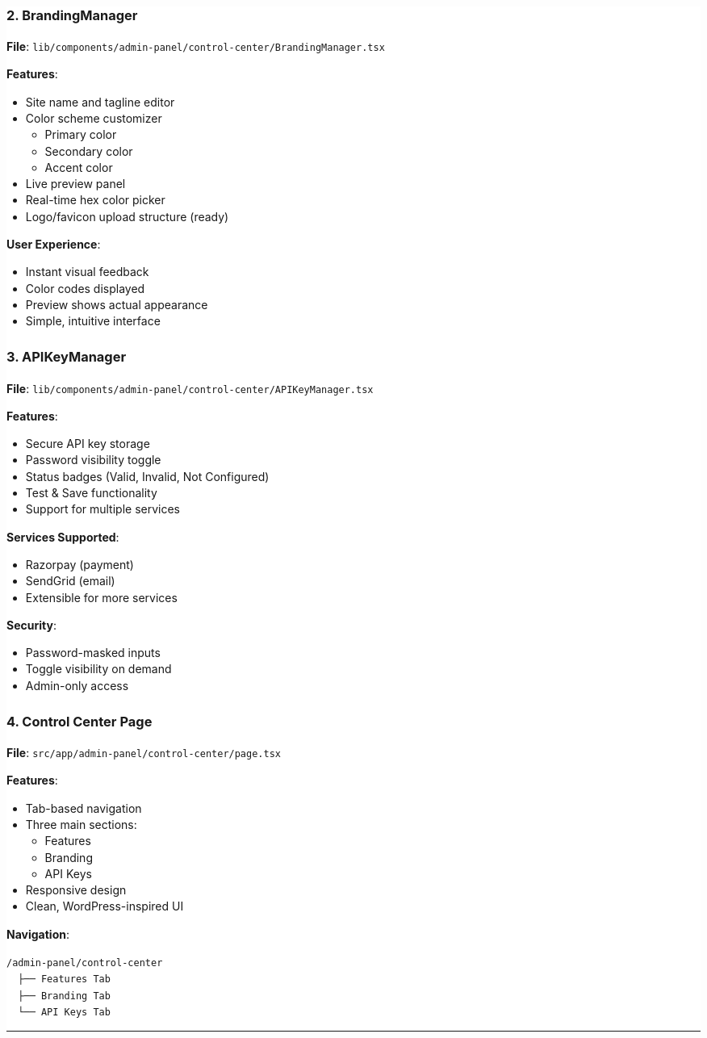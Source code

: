 ### 2. BrandingManager
**File**: `lib/components/admin-panel/control-center/BrandingManager.tsx`

**Features**:
- Site name and tagline editor
- Color scheme customizer
  - Primary color
  - Secondary color
  - Accent color
- Live preview panel
- Real-time hex color picker
- Logo/favicon upload structure (ready)

**User Experience**:
- Instant visual feedback
- Color codes displayed
- Preview shows actual appearance
- Simple, intuitive interface

### 3. APIKeyManager
**File**: `lib/components/admin-panel/control-center/APIKeyManager.tsx`

**Features**:
- Secure API key storage
- Password visibility toggle
- Status badges (Valid, Invalid, Not Configured)
- Test & Save functionality
- Support for multiple services

**Services Supported**:
- Razorpay (payment)
- SendGrid (email)
- Extensible for more services

**Security**:
- Password-masked inputs
- Toggle visibility on demand
- Admin-only access

### 4. Control Center Page
**File**: `src/app/admin-panel/control-center/page.tsx`

**Features**:
- Tab-based navigation
- Three main sections:
  - Features
  - Branding
  - API Keys
- Responsive design
- Clean, WordPress-inspired UI

**Navigation**:
```
/admin-panel/control-center
  ├── Features Tab
  ├── Branding Tab
  └── API Keys Tab
```

---